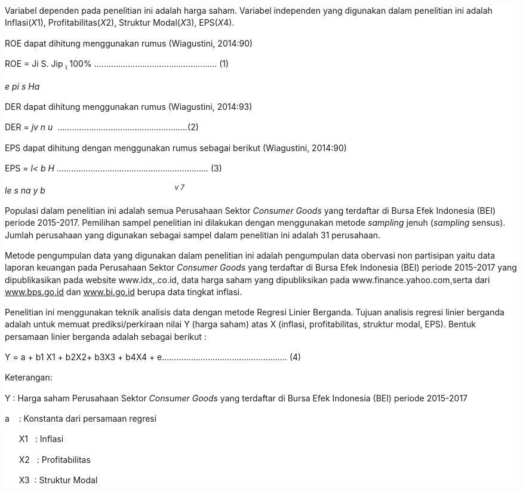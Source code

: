 <p><span class="font3">Variabel dependen pada penelitian ini adalah harga saham. Variabel independen yang digunakan dalam penelitian ini adalah Inflasi(</span><span class="font3" style="font-style:italic;">X</span><span class="font0">1</span><span class="font3">), Profitabilitas(</span><span class="font3" style="font-style:italic;">X</span><span class="font0">2</span><span class="font3">), Struktur Modal(</span><span class="font3" style="font-style:italic;">X</span><span class="font0">3</span><span class="font3">), EPS(</span><span class="font3" style="font-style:italic;">X</span><span class="font0">4</span><span class="font3">).</span></p>
<p><span class="font3">ROE dapat dihitung menggunakan rumus (Wiagustini, 2014:90)</span></p>
<p><span class="font3">ROE = Ji S. Jip <sub>ι</sub> 100% ................................................... (1)</span></p>
<p><span class="font3" style="font-style:italic;">e pi s Ha</span></p>
<p><span class="font3">DER dapat dihitung menggunakan rumus (Wiagustini, 2014:93)</span></p>
<p><span class="font3">DER = </span><span class="font3" style="font-style:italic;">jv n u</span><span class="font3"> &nbsp;………………………………………………(2)</span></p>
<p><span class="font3">EPS dapat dihitung dengan menggunakan rumus sebagai berikut (Wiagustini, 2014:90)</span></p>
<p><span class="font3">EPS = </span><span class="font3" style="font-style:italic;">l&lt; b H</span><span class="font3"> ............................................................... (3)</span></p>
<p><span class="font3" style="font-style:italic;">le s na y b &nbsp;&nbsp;&nbsp;&nbsp;&nbsp;&nbsp;&nbsp;&nbsp;&nbsp;&nbsp;&nbsp;&nbsp;&nbsp;&nbsp;&nbsp;&nbsp;&nbsp;&nbsp;&nbsp;&nbsp;&nbsp;&nbsp;&nbsp;&nbsp;&nbsp;&nbsp;&nbsp;&nbsp;&nbsp;&nbsp;&nbsp;&nbsp;&nbsp;&nbsp;&nbsp;&nbsp;&nbsp;&nbsp;&nbsp;&nbsp;&nbsp;&nbsp;&nbsp;&nbsp;&nbsp;&nbsp;&nbsp;&nbsp;&nbsp;&nbsp;&nbsp;&nbsp;&nbsp;&nbsp;<sup>v 7</sup></span></p>
<p><span class="font3">Populasi dalam penelitian ini adalah semua Perusahaan Sektor </span><span class="font3" style="font-style:italic;">Consumer Goods</span><span class="font3"> yang terdaftar di Bursa Efek Indonesia (BEI) periode 2015-2017. Pemilihan sampel penelitian ini dilakukan dengan menggunakan metode </span><span class="font3" style="font-style:italic;">sampling </span><span class="font3">jenuh (</span><span class="font3" style="font-style:italic;">sampling</span><span class="font3"> sensus). Jumlah perusahaan yang digunakan sebagai sampel dalam penelitian ini adalah 31 perusahaan.</span></p>
<p><span class="font3">Metode pengumpulan data yang digunakan dalam penelitian ini adalah pengumpulan data obervasi non partisipan yaitu data laporan keuangan pada Perusahaan Sektor </span><span class="font3" style="font-style:italic;">Consumer Goods</span><span class="font3"> yang terdaftar di Bursa Efek Indonesia (BEI) periode 2015-2017 yang dipublikasikan pada website www.idx,.co.id, data harga saham yang dipubliksikan pada www.finance.yahoo.com,serta dari </span><a href="http://www.bps.go.id"><span class="font3">www.bps.go.id</span></a><span class="font3"> dan </span><a href="http://www.bi.go.id"><span class="font3">www.bi.go.id</span></a><span class="font3"> berupa data tingkat inflasi.</span></p>
<p><span class="font3">Penelitian ini menggunakan teknik analisis data dengan metode Regresi Linier Berganda. Tujuan analisis regresi linier berganda adalah untuk memuat prediksi/perkiraan nilai Y (harga saham) atas X (inflasi, profitabilitas, struktur modal, EPS). Bentuk persamaan linier berganda adalah sebagai berikut :</span></p>
<p><span class="font3">Y = a + b</span><span class="font0">1 </span><span class="font3">X</span><span class="font0">1 </span><span class="font3">+ b</span><span class="font0">2</span><span class="font3">X</span><span class="font0">2</span><span class="font3">+ b</span><span class="font0">3</span><span class="font3">X</span><span class="font0">3 </span><span class="font3">+ b</span><span class="font0">4</span><span class="font3">X</span><span class="font0">4 </span><span class="font3">+ e.................................................... (4)</span></p>
<p><span class="font3">Keterangan:</span></p>
<p><span class="font3">Y : Harga saham Perusahaan Sektor </span><span class="font3" style="font-style:italic;">Consumer Goods</span><span class="font3"> yang terdaftar di Bursa Efek Indonesia (BEI) periode 2015-2017</span></p>
<p><span class="font3">a &nbsp;&nbsp;&nbsp;: Konstanta dari persamaan regresi</span></p>
<ul style="list-style:none;"><li>
<p><span class="font3">X</span><span class="font0">1 &nbsp;&nbsp;</span><span class="font3">: Inflasi</span></p></li>
<li>
<p><span class="font3">X</span><span class="font0">2 &nbsp;&nbsp;</span><span class="font3">: Profitabilitas</span></p></li>
<li>
<p><span class="font3">X</span><span class="font0">3 &nbsp;</span><span class="font3">: Struktur Modal</span></p></li>
<li>